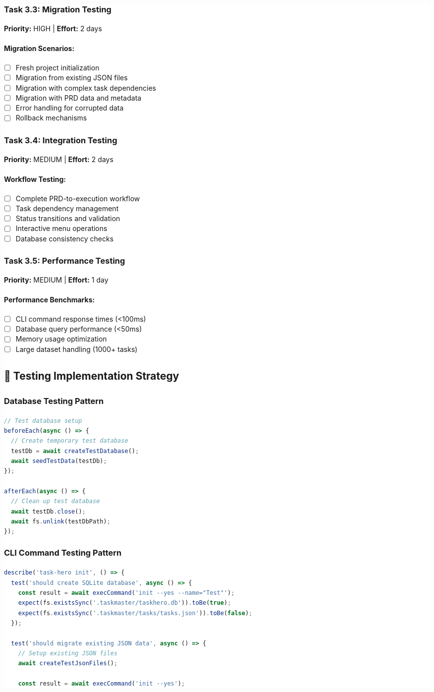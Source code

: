 ### **Task 3.3: Migration Testing**
**Priority:** HIGH | **Effort:** 2 days

#### Migration Scenarios:
- [ ] Fresh project initialization
- [ ] Migration from existing JSON files
- [ ] Migration with complex task dependencies
- [ ] Migration with PRD data and metadata
- [ ] Error handling for corrupted data
- [ ] Rollback mechanisms

### **Task 3.4: Integration Testing**
**Priority:** MEDIUM | **Effort:** 2 days

#### Workflow Testing:
- [ ] Complete PRD-to-execution workflow
- [ ] Task dependency management
- [ ] Status transitions and validation
- [ ] Interactive menu operations
- [ ] Database consistency checks

### **Task 3.5: Performance Testing**
**Priority:** MEDIUM | **Effort:** 1 day

#### Performance Benchmarks:
- [ ] CLI command response times (<100ms)
- [ ] Database query performance (<50ms)
- [ ] Memory usage optimization
- [ ] Large dataset handling (1000+ tasks)

## 🧪 **Testing Implementation Strategy**

### **Database Testing Pattern**
```javascript
// Test database setup
beforeEach(async () => {
  // Create temporary test database
  testDb = await createTestDatabase();
  await seedTestData(testDb);
});

afterEach(async () => {
  // Clean up test database
  await testDb.close();
  await fs.unlink(testDbPath);
});
```

### **CLI Command Testing Pattern**
```javascript
describe('task-hero init', () => {
  test('should create SQLite database', async () => {
    const result = await execCommand('init --yes --name="Test"');
    expect(fs.existsSync('.taskmaster/taskhero.db')).toBe(true);
    expect(fs.existsSync('.taskmaster/tasks/tasks.json')).toBe(false);
  });

  test('should migrate existing JSON data', async () => {
    // Setup existing JSON files
    await createTestJsonFiles();
    
    const result = await execCommand('init --yes');
```